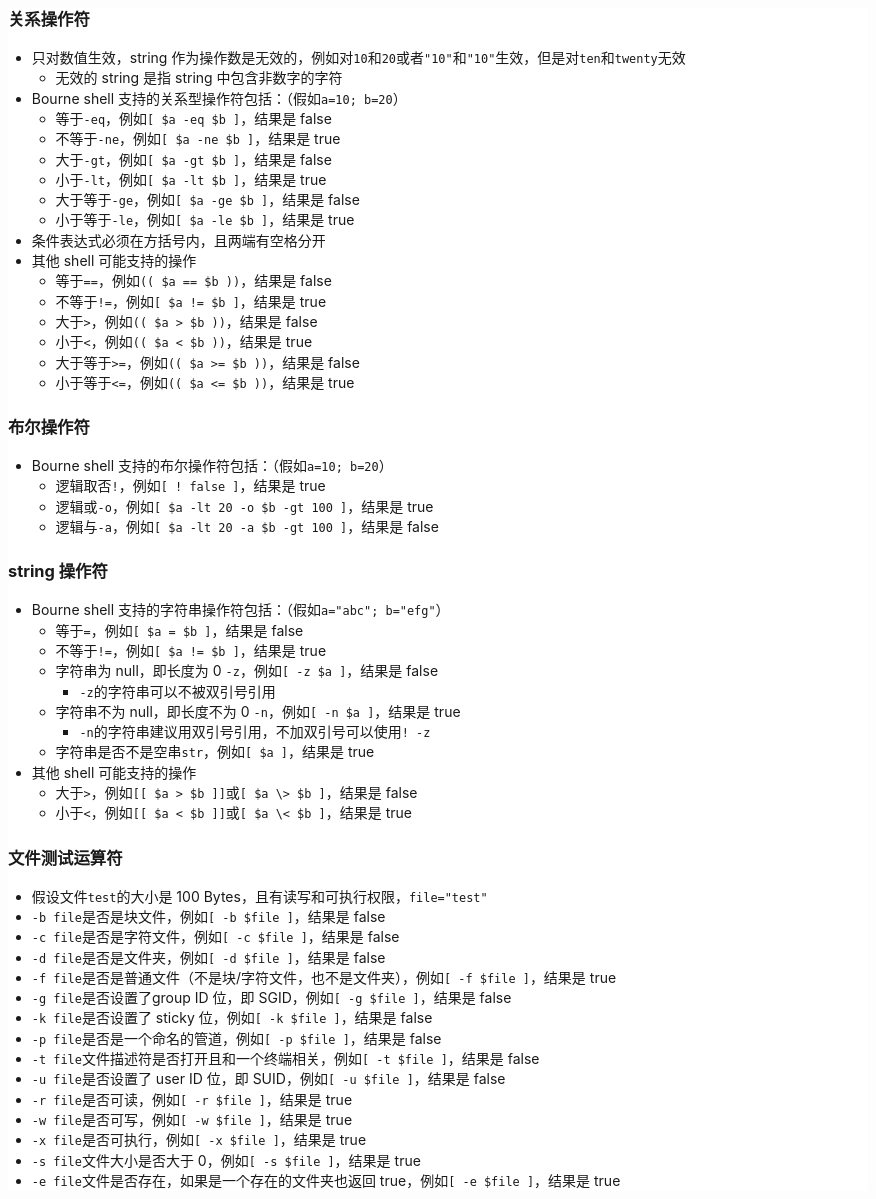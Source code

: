 ### 关系操作符

- 只对数值生效，string 作为操作数是无效的，例如对`10`和`20`或者`"10"`和`"10"`生效，但是对`ten`和`twenty`无效
  - 无效的 string 是指 string 中包含非数字的字符
- Bourne shell 支持的关系型操作符包括：（假如`a=10; b=20`）
  - 等于`-eq`，例如`[ $a -eq $b ]`，结果是 false
  - 不等于`-ne`，例如`[ $a -ne $b ]`，结果是 true
  - 大于`-gt`，例如`[ $a -gt $b ]`，结果是 false
  - 小于`-lt`，例如`[ $a -lt $b ]`，结果是 true
  - 大于等于`-ge`，例如`[ $a -ge $b ]`，结果是 false
  - 小于等于`-le`，例如`[ $a -le $b ]`，结果是 true
- 条件表达式必须在方括号内，且两端有空格分开
- 其他 shell 可能支持的操作
  - 等于`==`，例如`(( $a == $b ))`，结果是 false
  - 不等于`!=`，例如`[ $a != $b ]`，结果是 true
  - 大于`>`，例如`(( $a > $b ))`，结果是 false
  - 小于`<`，例如`(( $a < $b ))`，结果是 true
  - 大于等于`>=`，例如`(( $a >= $b ))`，结果是 false
  - 小于等于`<=`，例如`(( $a <= $b ))`，结果是 true

### 布尔操作符

- Bourne shell 支持的布尔操作符包括：（假如`a=10; b=20`）
  - 逻辑取否`!`，例如`[ ! false ]`，结果是 true
  - 逻辑或`-o`，例如`[ $a -lt 20 -o $b -gt 100 ]`，结果是 true
  - 逻辑与`-a`，例如`[ $a -lt 20 -a $b -gt 100 ]`，结果是 false

### string 操作符

- Bourne shell 支持的字符串操作符包括：（假如`a="abc"; b="efg"`）
  - 等于`=`，例如`[ $a = $b ]`，结果是 false
  - 不等于`!=`，例如`[ $a != $b ]`，结果是 true
  - 字符串为 null，即长度为 0 `-z`，例如`[ -z $a ]`，结果是 false
    - `-z`的字符串可以不被双引号引用
  - 字符串不为 null，即长度不为 0 `-n`，例如`[ -n $a ]`，结果是 true
    - `-n`的字符串建议用双引号引用，不加双引号可以使用`! -z`
  - 字符串是否不是空串`str`，例如`[ $a ]`，结果是 true
- 其他 shell 可能支持的操作
  - 大于`>`，例如`[[ $a > $b ]]`或`[ $a \> $b ]`，结果是 false
  - 小于`<`，例如`[[ $a < $b ]]`或`[ $a \< $b ]`，结果是 true

### 文件测试运算符

- 假设文件`test`的大小是 100 Bytes，且有读写和可执行权限，`file="test"`
- `-b file`是否是块文件，例如`[ -b $file ]`，结果是 false
- `-c file`是否是字符文件，例如`[ -c $file ]`，结果是 false
- `-d file`是否是文件夹，例如`[ -d $file ]`，结果是 false
- `-f file`是否是普通文件（不是块/字符文件，也不是文件夹），例如`[ -f $file ]`，结果是 true
- `-g file`是否设置了group ID 位，即 SGID，例如`[ -g $file ]`，结果是 false
- `-k file`是否设置了 sticky 位，例如`[ -k $file ]`，结果是 false
- `-p file`是否是一个命名的管道，例如`[ -p $file ]`，结果是 false
- `-t file`文件描述符是否打开且和一个终端相关，例如`[ -t $file ]`，结果是 false
- `-u file`是否设置了 user ID 位，即 SUID，例如`[ -u $file ]`，结果是 false
- `-r file`是否可读，例如`[ -r $file ]`，结果是 true
- `-w file`是否可写，例如`[ -w $file ]`，结果是 true
- `-x file`是否可执行，例如`[ -x $file ]`，结果是 true
- `-s file`文件大小是否大于 0，例如`[ -s $file ]`，结果是 true
- `-e file`文件是否存在，如果是一个存在的文件夹也返回 true，例如`[ -e $file ]`，结果是 true
